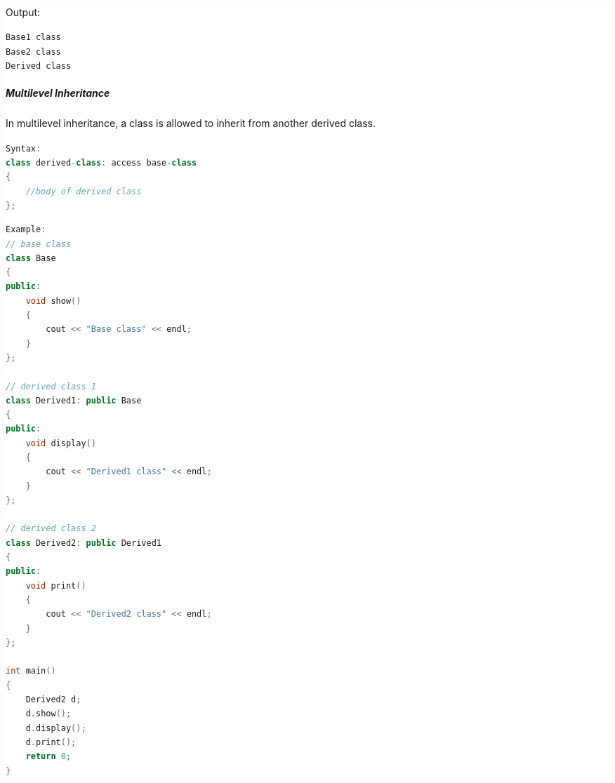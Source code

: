 Output:

```
Base1 class
Base2 class
Derived class
```

##### Multilevel Inheritance

In multilevel inheritance, a class is allowed to inherit from another derived class.

```cpp
Syntax:
class derived-class: access base-class
{
    //body of derived class
};
```

```cpp
Example:
// base class
class Base
{
public:
    void show()
    {
        cout << "Base class" << endl;
    }
};

// derived class 1
class Derived1: public Base
{
public:
    void display()
    {
        cout << "Derived1 class" << endl;
    }
};

// derived class 2
class Derived2: public Derived1
{
public:
    void print()
    {
        cout << "Derived2 class" << endl;
    }
};

int main()
{
    Derived2 d;
    d.show();
    d.display();
    d.print();
    return 0;
}
```

